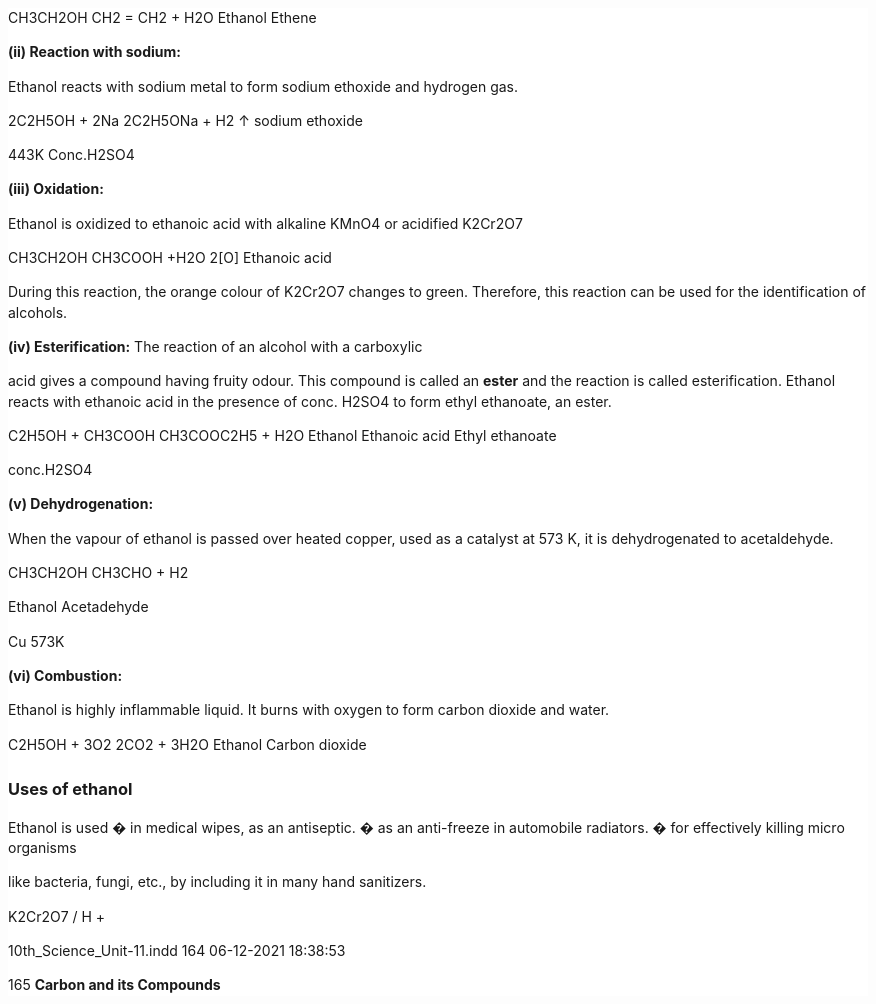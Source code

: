 CH3CH2OH CH2 = CH2 + H2O Ethanol Ethene

**(ii) Reaction with sodium:**

Ethanol reacts with sodium metal to form sodium ethoxide and hydrogen gas.

2C2H5OH + 2Na 2C2H5ONa + H2 ↑ sodium ethoxide

443K Conc.H2SO4

**(iii) Oxidation:**

Ethanol is oxidized to ethanoic acid with alkaline KMnO4 or acidified K2Cr2O7

CH3CH2OH CH3COOH +H2O 2\[O\] Ethanoic acid

During this reaction, the orange colour of K2Cr2O7 changes to green. Therefore, this reaction can be used for the identification of alcohols.

**(iv) Esterification:** The reaction of an alcohol with a carboxylic

acid gives a compound having fruity odour. This compound is called an **ester** and the reaction is called esterification. Ethanol reacts with ethanoic acid in the presence of conc. H2SO4 to form ethyl ethanoate, an ester.

C2H5OH + CH3COOH CH3COOC2H5 + H2O Ethanol Ethanoic acid Ethyl ethanoate

conc.H2SO4

**(v) Dehydrogenation:**

When the vapour of ethanol is passed over heated copper, used as a catalyst at 573 K, it is dehydrogenated to acetaldehyde.

CH3CH2OH CH3CHO + H2

Ethanol Acetadehyde

Cu 573K

**(vi) Combustion:**

Ethanol is highly inflammable liquid. It burns with oxygen to form carbon dioxide and water.

C2H5OH + 3O2 2CO2 + 3H2O Ethanol Carbon dioxide

### Uses of ethanol


Ethanol is used � in medical wipes, as an antiseptic. � as an anti-freeze in automobile radiators. � for effectively killing micro organisms

like bacteria, fungi, etc., by including it in many hand sanitizers.

K2Cr2O7 / H +

10th\_Science\_Unit-11.indd 164 06-12-2021 18:38:53






  

165 **Carbon and its Compounds**
